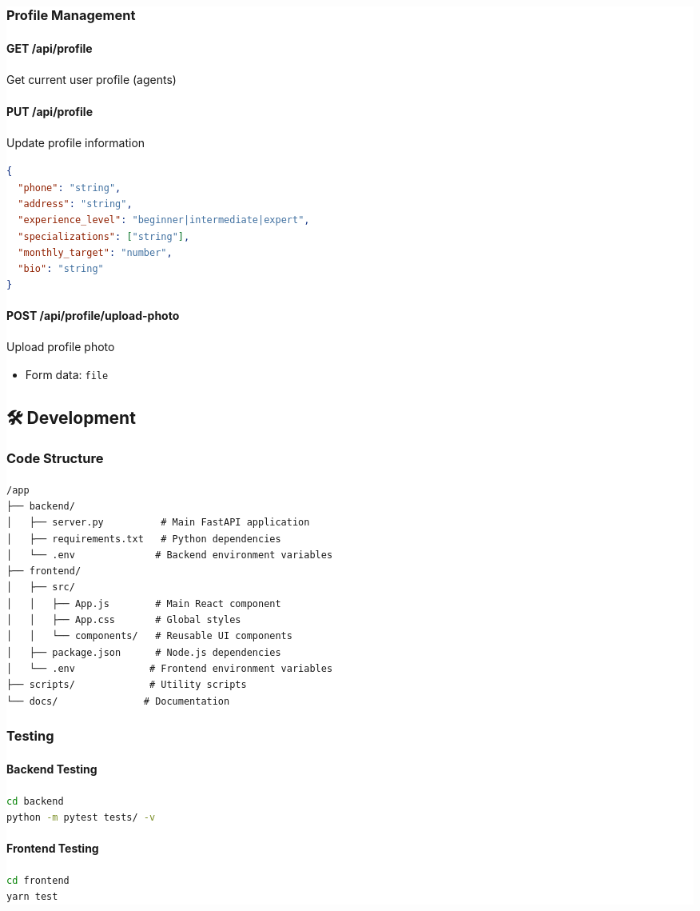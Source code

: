 ### Profile Management

#### GET /api/profile
Get current user profile (agents)

#### PUT /api/profile
Update profile information
```json
{
  "phone": "string",
  "address": "string",
  "experience_level": "beginner|intermediate|expert",
  "specializations": ["string"],
  "monthly_target": "number",
  "bio": "string"
}
```

#### POST /api/profile/upload-photo
Upload profile photo
- Form data: `file`

## 🛠️ Development

### Code Structure

```
/app
├── backend/
│   ├── server.py          # Main FastAPI application
│   ├── requirements.txt   # Python dependencies
│   └── .env              # Backend environment variables
├── frontend/
│   ├── src/
│   │   ├── App.js        # Main React component
│   │   ├── App.css       # Global styles
│   │   └── components/   # Reusable UI components
│   ├── package.json      # Node.js dependencies
│   └── .env             # Frontend environment variables
├── scripts/             # Utility scripts
└── docs/               # Documentation
```

### Testing

#### Backend Testing
```bash
cd backend
python -m pytest tests/ -v
```

#### Frontend Testing
```bash
cd frontend
yarn test
```
